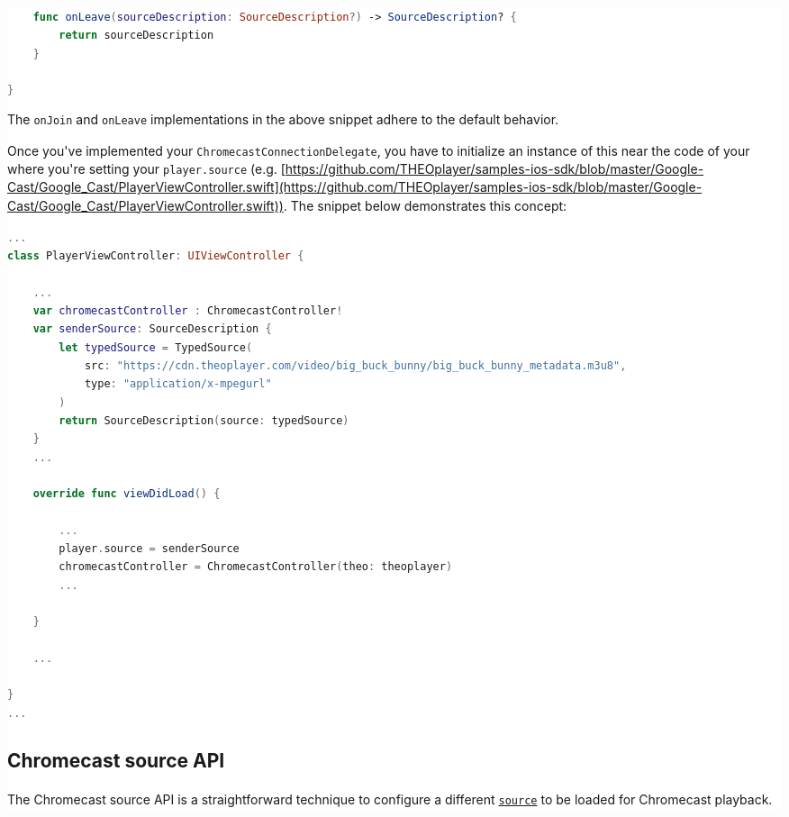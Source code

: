 ```swift
    func onLeave(sourceDescription: SourceDescription?) -> SourceDescription? {
        return sourceDescription
    }

}
```

The `onJoin` and `onLeave` implementations in the above snippet adhere to the default behavior.

Once you've implemented your `ChromecastConnectionDelegate`, you have to initialize an instance of this near the code of your where
you're setting your `player.source` (e.g. [https://github.com/THEOplayer/samples-ios-sdk/blob/master/Google-Cast/Google_Cast/PlayerViewController.swift](https://github.com/THEOplayer/samples-ios-sdk/blob/master/Google-Cast/Google_Cast/PlayerViewController.swift)).
The snippet below demonstrates this concept:

```swift
...
class PlayerViewController: UIViewController {

    ...
    var chromecastController : ChromecastController!
    var senderSource: SourceDescription {
        let typedSource = TypedSource(
            src: "https://cdn.theoplayer.com/video/big_buck_bunny/big_buck_bunny_metadata.m3u8",
            type: "application/x-mpegurl"
        )
        return SourceDescription(source: typedSource)
    }
    ...

    override func viewDidLoad() {

        ...
        player.source = senderSource
        chromecastController = ChromecastController(theo: theoplayer)
        ...

    }

    ...

}
...
```

## Chromecast source API

The Chromecast source API is a straightforward technique to configure a different [`source`](pathname:///theoplayer/v6/api-reference/web/interfaces/SourceDescription.html) to be loaded for Chromecast playback.
